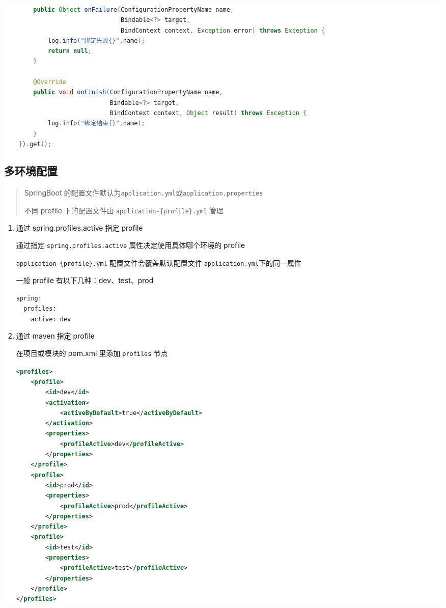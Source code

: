    ```java
           public Object onFailure(ConfigurationPropertyName name, 
                                   Bindable<?> target, 
                                   BindContext context, Exception error) throws Exception {
               log.info("绑定失败{}",name);
               return null;
           }
   
           @Override
           public void onFinish(ConfigurationPropertyName name, 
                                Bindable<?> target, 
                                BindContext context, Object result) throws Exception {
               log.info("绑定结束{}",name);
           }
       }).get();
   ```
   
   


## 多环境配置

> SpringBoot 的配置文件默认为`application.yml`或`application.properties`
>
> 不同 profile 下的配置文件由 `application-{profile}.yml` 管理

1. 通过 spring.profiles.active 指定 profile

   通过指定 `spring.profiles.active` 属性决定使用具体哪个环境的 profile

   `application-{profile}.yml` 配置文件会覆盖默认配置文件 `application.yml`下的同一属性

   一般 profile 有以下几种：dev、test、prod

   ```xml
   spring:
     profiles:
       active: dev
   ```

2. 通过 maven 指定 profile

   在项目或模块的 pom.xml 里添加 `profiles` 节点

   ```xml
   <profiles>
       <profile>
           <id>dev</id>
           <activation>
               <activeByDefault>true</activeByDefault>
           </activation>
           <properties>
               <profileActive>dev</profileActive>
           </properties>
       </profile>
       <profile>
           <id>prod</id>
           <properties>
               <profileActive>prod</profileActive>
           </properties>
       </profile>
       <profile>
           <id>test</id>
           <properties>
               <profileActive>test</profileActive>
           </properties>
       </profile>
   </profiles>
   ```
